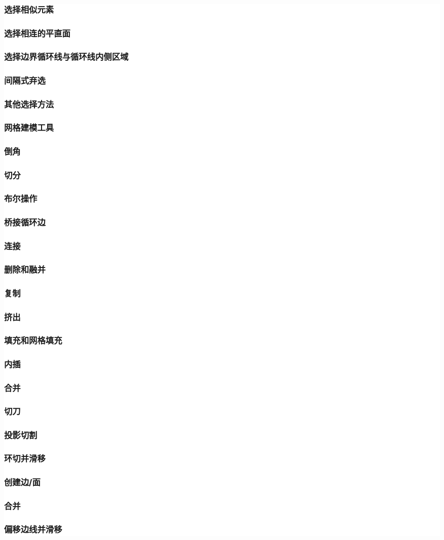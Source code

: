### 选择相似元素

### 选择相连的平直面

### 选择边界循环线与循环线内侧区域

### 间隔式弃选

### 其他选择方法

### 网格建模工具

### 倒角

### 切分

### 布尔操作

### 桥接循环边

### 连接

### 删除和融并

### 复制

### 挤出

### 填充和网格填充

### 内插

### 合并

### 切刀

### 投影切割

### 环切并滑移

### 创建边/面

### 合并

### 偏移边线并滑移
